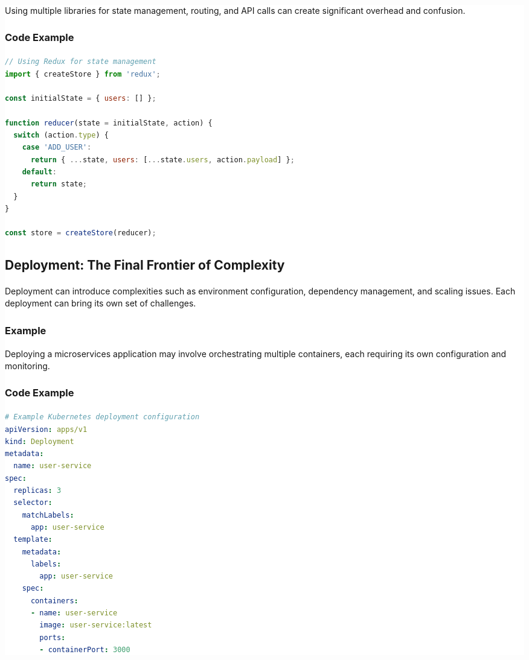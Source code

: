 Using multiple libraries for state management, routing, and API calls can create significant overhead and confusion.

### Code Example
```javascript
// Using Redux for state management
import { createStore } from 'redux';

const initialState = { users: [] };

function reducer(state = initialState, action) {
  switch (action.type) {
    case 'ADD_USER':
      return { ...state, users: [...state.users, action.payload] };
    default:
      return state;
  }
}

const store = createStore(reducer);
```

## Deployment: The Final Frontier of Complexity

Deployment can introduce complexities such as environment configuration, dependency management, and scaling issues. Each deployment can bring its own set of challenges.

### Example

Deploying a microservices application may involve orchestrating multiple containers, each requiring its own configuration and monitoring.

### Code Example

```yaml
# Example Kubernetes deployment configuration
apiVersion: apps/v1
kind: Deployment
metadata:
  name: user-service
spec:
  replicas: 3
  selector:
    matchLabels:
      app: user-service
  template:
    metadata:
      labels:
        app: user-service
    spec:
      containers:
      - name: user-service
        image: user-service:latest
        ports:
        - containerPort: 3000
```
